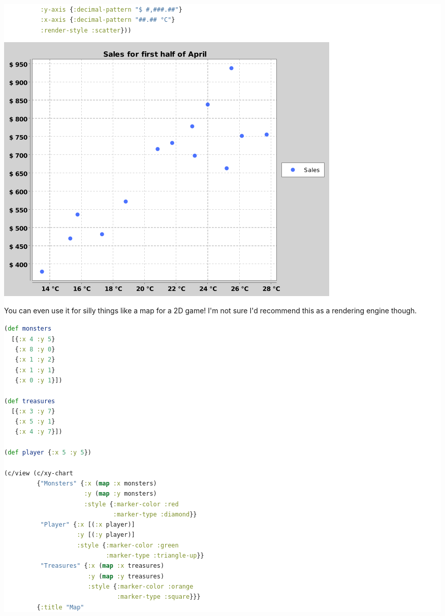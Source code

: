 ```clj
          :y-axis {:decimal-pattern "$ #,###.##"}
          :x-axis {:decimal-pattern "##.## °C"}
          :render-style :scatter}))
```

![Example of a scatter chart](imgs/scatter-example.png)

You can even use it for silly things like a map for a 2D game! I'm not sure I'd
recommend this as a rendering engine though.

```clj
(def monsters
  [{:x 4 :y 5}
   {:x 8 :y 0}
   {:x 1 :y 2}
   {:x 1 :y 1}
   {:x 0 :y 1}])

(def treasures
  [{:x 3 :y 7}
   {:x 5 :y 1}
   {:x 4 :y 7}])

(def player {:x 5 :y 5})

(c/view (c/xy-chart
         {"Monsters" {:x (map :x monsters)
                      :y (map :y monsters)
                      :style {:marker-color :red
                              :marker-type :diamond}}
          "Player" {:x [(:x player)]
                    :y [(:y player)]
                    :style {:marker-color :green
                            :marker-type :triangle-up}}
          "Treasures" {:x (map :x treasures)
                       :y (map :y treasures)
                       :style {:marker-color :orange
                               :marker-type :square}}}
         {:title "Map"
```